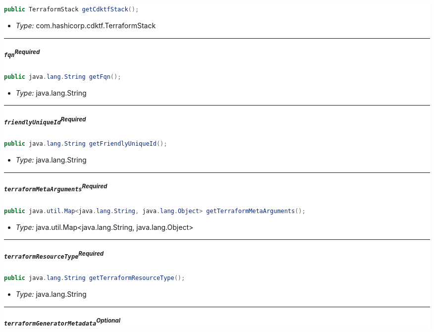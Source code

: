 ```java
public TerraformStack getCdktfStack();
```

- *Type:* com.hashicorp.cdktf.TerraformStack

---

##### `fqn`<sup>Required</sup> <a name="fqn" id="@cdktf/provider-ionoscloud.dataIonoscloudS3Bucket.DataIonoscloudS3Bucket.property.fqn"></a>

```java
public java.lang.String getFqn();
```

- *Type:* java.lang.String

---

##### `friendlyUniqueId`<sup>Required</sup> <a name="friendlyUniqueId" id="@cdktf/provider-ionoscloud.dataIonoscloudS3Bucket.DataIonoscloudS3Bucket.property.friendlyUniqueId"></a>

```java
public java.lang.String getFriendlyUniqueId();
```

- *Type:* java.lang.String

---

##### `terraformMetaArguments`<sup>Required</sup> <a name="terraformMetaArguments" id="@cdktf/provider-ionoscloud.dataIonoscloudS3Bucket.DataIonoscloudS3Bucket.property.terraformMetaArguments"></a>

```java
public java.util.Map<java.lang.String, java.lang.Object> getTerraformMetaArguments();
```

- *Type:* java.util.Map<java.lang.String, java.lang.Object>

---

##### `terraformResourceType`<sup>Required</sup> <a name="terraformResourceType" id="@cdktf/provider-ionoscloud.dataIonoscloudS3Bucket.DataIonoscloudS3Bucket.property.terraformResourceType"></a>

```java
public java.lang.String getTerraformResourceType();
```

- *Type:* java.lang.String

---

##### `terraformGeneratorMetadata`<sup>Optional</sup> <a name="terraformGeneratorMetadata" id="@cdktf/provider-ionoscloud.dataIonoscloudS3Bucket.DataIonoscloudS3Bucket.property.terraformGeneratorMetadata"></a>
